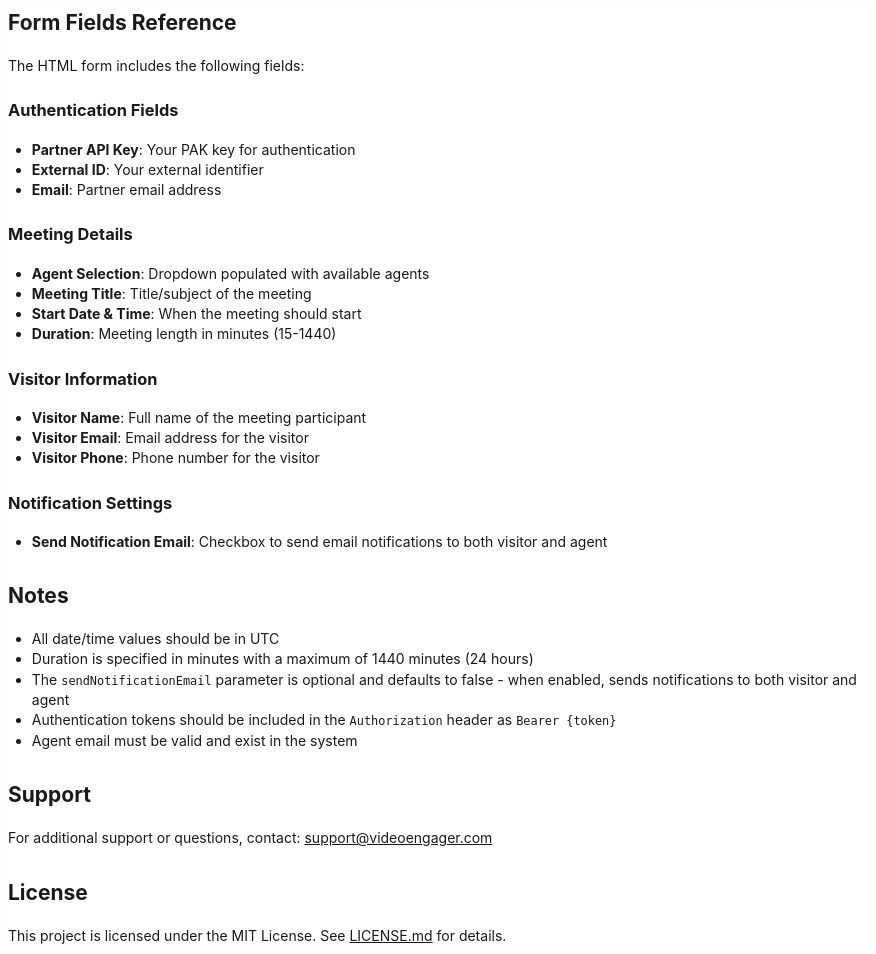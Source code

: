 ## Form Fields Reference

The HTML form includes the following fields:

### Authentication Fields

- **Partner API Key**: Your PAK key for authentication
- **External ID**: Your external identifier
- **Email**: Partner email address

### Meeting Details

- **Agent Selection**: Dropdown populated with available agents
- **Meeting Title**: Title/subject of the meeting
- **Start Date & Time**: When the meeting should start
- **Duration**: Meeting length in minutes (15-1440)

### Visitor Information

- **Visitor Name**: Full name of the meeting participant
- **Visitor Email**: Email address for the visitor
- **Visitor Phone**: Phone number for the visitor

### Notification Settings

- **Send Notification Email**: Checkbox to send email notifications to both visitor and agent

## Notes

- All date/time values should be in UTC
- Duration is specified in minutes with a maximum of 1440 minutes (24 hours)
- The `sendNotificationEmail` parameter is optional and defaults to false - when enabled, sends notifications to both visitor and agent
- Authentication tokens should be included in the `Authorization` header as `Bearer {token}`
- Agent email must be valid and exist in the system

## Support

For additional support or questions, contact: support@videoengager.com

## License

This project is licensed under the MIT License. See [LICENSE.md](LICENSE.md) for details.
